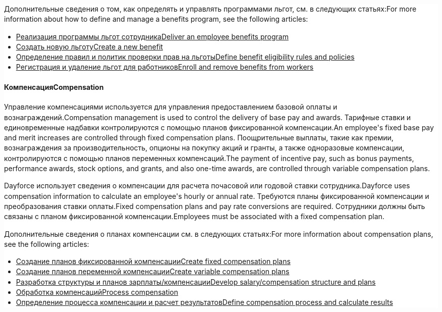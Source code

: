 <span data-ttu-id="2b1e1-188">Дополнительные сведения о том, как определять и управлять программами льгот, см. в следующих статьях:</span><span class="sxs-lookup"><span data-stu-id="2b1e1-188">For more information about how to define and manage a benefits program, see the following articles:</span></span>

- [<span data-ttu-id="2b1e1-189">Реализация программы льгот сотрудника</span><span class="sxs-lookup"><span data-stu-id="2b1e1-189">Deliver an employee benefits program</span></span>](/dynamics365/unified-operations/fin-and-ops/hr/tasks/deliver-employee-benefits-program)
- [<span data-ttu-id="2b1e1-190">Создать новую льготу</span><span class="sxs-lookup"><span data-stu-id="2b1e1-190">Create a new benefit</span></span>](/dynamics365/unified-operations/fin-and-ops/hr/tasks/create-new-benefit)
- [<span data-ttu-id="2b1e1-191">Определение правил и политик проверки прав на льготы</span><span class="sxs-lookup"><span data-stu-id="2b1e1-191">Define benefit eligibility rules and policies</span></span>](/dynamics365/unified-operations/fin-and-ops/hr/tasks/define-benefit-eligibility-rules-policies)
- [<span data-ttu-id="2b1e1-192">Регистрация и удаление льгот для работников</span><span class="sxs-lookup"><span data-stu-id="2b1e1-192">Enroll and remove benefits from workers</span></span>](/dynamics365/unified-operations/fin-and-ops/hr/tasks/enroll-remove-benefits-workers)

#### <a name="compensation"></a><span data-ttu-id="2b1e1-193">Компенсация</span><span class="sxs-lookup"><span data-stu-id="2b1e1-193">Compensation</span></span> 

<span data-ttu-id="2b1e1-194">Управление компенсациями используется для управления предоставлением базовой оплаты и вознаграждений.</span><span class="sxs-lookup"><span data-stu-id="2b1e1-194">Compensation management is used to control the delivery of base pay and awards.</span></span> <span data-ttu-id="2b1e1-195">Тарифные ставки и единовременные надбавки контролируются с помощью планов фиксированной компенсации.</span><span class="sxs-lookup"><span data-stu-id="2b1e1-195">An employee's fixed base pay and merit increases are controlled through fixed compensation plans.</span></span> <span data-ttu-id="2b1e1-196">Поощрительные выплаты, такие как премии, вознаграждения за производительность, опционы на покупку акций и гранты, а также одноразовые компенсации, контролируются с помощью планов переменных компенсаций.</span><span class="sxs-lookup"><span data-stu-id="2b1e1-196">The payment of incentive pay, such as bonus payments, performance awards, stock options, and grants, and also one-time awards, are controlled through variable compensation plans.</span></span>

<span data-ttu-id="2b1e1-197">Dayforce использует сведения о компенсации для расчета почасовой или годовой ставки сотрудника.</span><span class="sxs-lookup"><span data-stu-id="2b1e1-197">Dayforce uses compensation information to calculate an employee's hourly or annual rate.</span></span> <span data-ttu-id="2b1e1-198">Требуются планы фиксированной компенсации и преобразования ставки оплаты.</span><span class="sxs-lookup"><span data-stu-id="2b1e1-198">Fixed compensation plans and pay rate conversions are required.</span></span> <span data-ttu-id="2b1e1-199">Сотрудники должны быть связаны с планом фиксированной компенсации.</span><span class="sxs-lookup"><span data-stu-id="2b1e1-199">Employees must be associated with a fixed compensation plan.</span></span>

<span data-ttu-id="2b1e1-200">Дополнительные сведения о планах компенсации см. в следующих статьях:</span><span class="sxs-lookup"><span data-stu-id="2b1e1-200">For more information about compensation plans, see the following articles:</span></span>

- [<span data-ttu-id="2b1e1-201">Создание планов фиксированной компенсации</span><span class="sxs-lookup"><span data-stu-id="2b1e1-201">Create fixed compensation plans</span></span>](/dynamics365/unified-operations/talent/create-fixed-compensation-plans)
- [<span data-ttu-id="2b1e1-202">Создание планов переменной компенсации</span><span class="sxs-lookup"><span data-stu-id="2b1e1-202">Create variable compensation plans</span></span>](/dynamics365/unified-operations/talent/create-variable-compensation-plans)
- [<span data-ttu-id="2b1e1-203">Разработка структуры и планов зарплаты/компенсации</span><span class="sxs-lookup"><span data-stu-id="2b1e1-203">Develop salary/compensation structure and plans</span></span>](/dynamics365/unified-operations/fin-and-ops/hr/tasks/develop-salary-compensation-structure-plan)
- [<span data-ttu-id="2b1e1-204">Обработка компенсаций</span><span class="sxs-lookup"><span data-stu-id="2b1e1-204">Process compensation</span></span>](/dynamics365/unified-operations/talent/process-compensation)
- [<span data-ttu-id="2b1e1-205">Определение процесса компенсации и расчет результатов</span><span class="sxs-lookup"><span data-stu-id="2b1e1-205">Define compensation process and calculate results</span></span>](/dynamics365/unified-operations/fin-and-ops/hr/tasks/define-compensation-process-calculate-results)